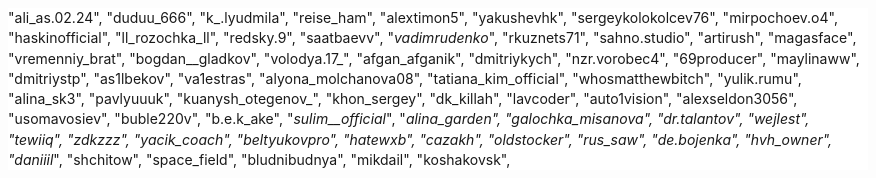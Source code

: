 "ali_as.02.24",
"duduu_666",
"k_.lyudmila",
"reise_ham",
"alextimon5",
"yakushevhk",
"sergeykolokolcev76",
"mirpochoev.o4",
"haskinofficial",
"ll_rozochka_ll",
"redsky.9",
"saatbaevv",
"_vadimrudenko_",
"rkuznets71",
"sahno.studio",
"artirush",
"magasface",
"vremenniy_brat",
"bogdan__gladkov",
"volodya.17_",
"afgan_afganik",
"dmitriykych",
"nzr.vorobec4",
"69producer",
"maylinaww",
"dmitriystp",
"as1lbekov",
"va1estras",
"alyona_molchanova08",
"tatiana_kim_official",
"whosmatthewbitch",
"yulik.rumu",
"alina_sk3",
"pavlyuuuk",
"kuanysh_otegenov_",
"khon_sergey",
"dk_killah",
"lavcoder",
"auto1vision",
"alexseldon3056",
"usomavosiev",
"buble220v",
"b.e.k_ake",
"_sulim__official_",
"_alina_garden",
"galochka_misanova",
"dr.talantov",
"wejlest",
"tewiiq",
"zdkzzz",
"yacik_coach",
"beltyukovpro",
"hatewxb",
"cazakh",
"oldstocker",
"rus_saw",
"de.bojenka",
"hvh_owner",
"daniiil_",
"shchitow",
"space_field",
"bludnibudnya",
"mikdail",
"koshakovsk",